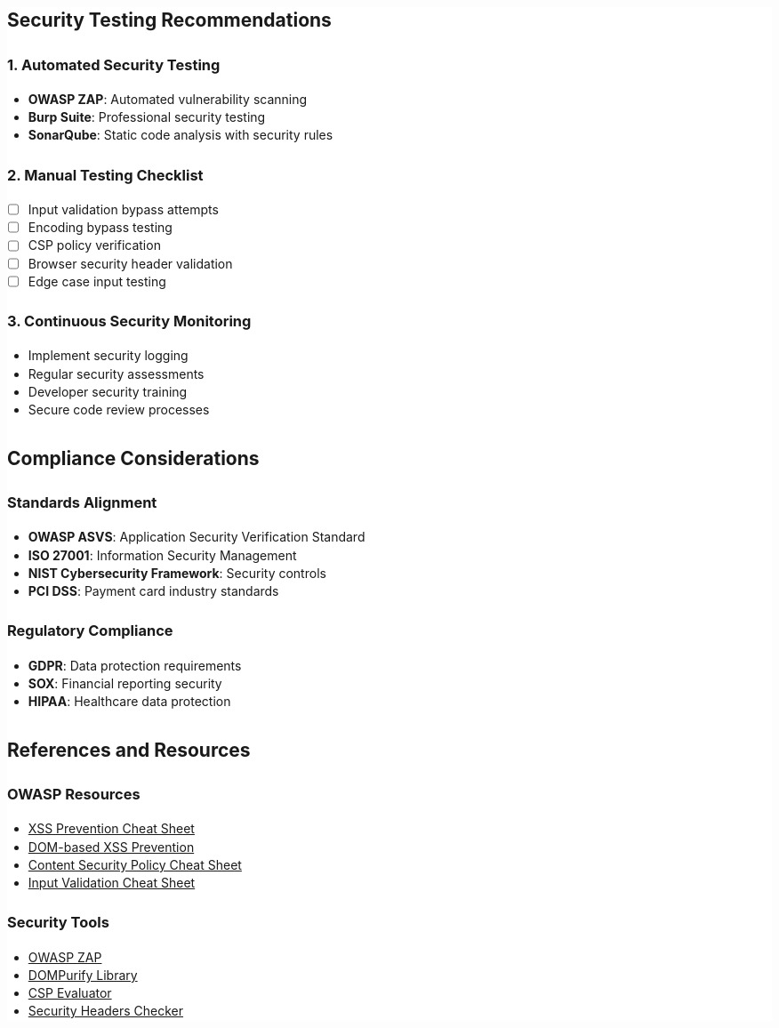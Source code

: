 ## Security Testing Recommendations

### 1. Automated Security Testing

- **OWASP ZAP**: Automated vulnerability scanning
- **Burp Suite**: Professional security testing
- **SonarQube**: Static code analysis with security rules

### 2. Manual Testing Checklist

- [ ] Input validation bypass attempts
- [ ] Encoding bypass testing
- [ ] CSP policy verification
- [ ] Browser security header validation
- [ ] Edge case input testing

### 3. Continuous Security Monitoring

- Implement security logging
- Regular security assessments
- Developer security training
- Secure code review processes

## Compliance Considerations

### Standards Alignment

- **OWASP ASVS**: Application Security Verification Standard
- **ISO 27001**: Information Security Management
- **NIST Cybersecurity Framework**: Security controls
- **PCI DSS**: Payment card industry standards

### Regulatory Compliance

- **GDPR**: Data protection requirements
- **SOX**: Financial reporting security
- **HIPAA**: Healthcare data protection

## References and Resources

### OWASP Resources

- [XSS Prevention Cheat Sheet](https://cheatsheetseries.owasp.org/cheatsheets/Cross_Site_Scripting_Prevention_Cheat_Sheet.html)
- [DOM-based XSS Prevention](https://cheatsheetseries.owasp.org/cheatsheets/DOM_based_XSS_Prevention_Cheat_Sheet.html)
- [Content Security Policy Cheat Sheet](https://cheatsheetseries.owasp.org/cheatsheets/Content_Security_Policy_Cheat_Sheet.html)
- [Input Validation Cheat Sheet](https://cheatsheetseries.owasp.org/cheatsheets/Input_Validation_Cheat_Sheet.html)

### Security Tools

- [OWASP ZAP](https://owasp.org/www-project-zap/)
- [DOMPurify Library](https://github.com/cure53/DOMPurify)
- [CSP Evaluator](https://csp-evaluator.withgoogle.com/)
- [Security Headers Checker](https://securityheaders.com/)
